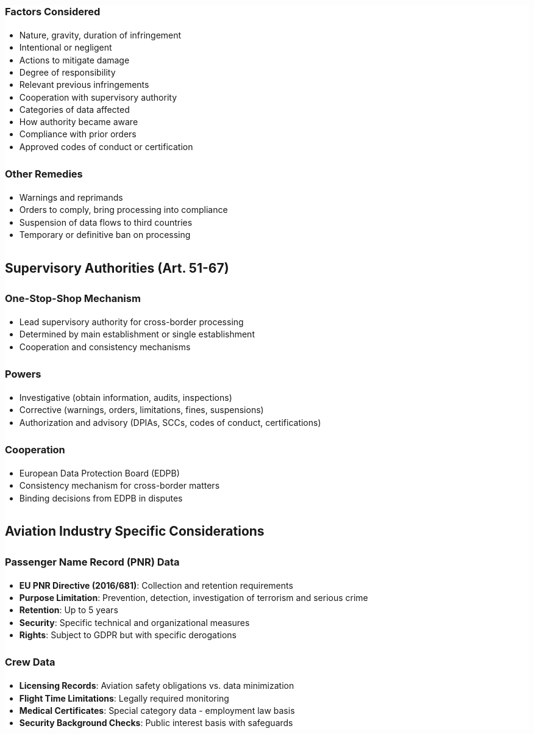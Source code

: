 ### Factors Considered
- Nature, gravity, duration of infringement
- Intentional or negligent
- Actions to mitigate damage
- Degree of responsibility
- Relevant previous infringements
- Cooperation with supervisory authority
- Categories of data affected
- How authority became aware
- Compliance with prior orders
- Approved codes of conduct or certification

### Other Remedies
- Warnings and reprimands
- Orders to comply, bring processing into compliance
- Suspension of data flows to third countries
- Temporary or definitive ban on processing

## Supervisory Authorities (Art. 51-67)

### One-Stop-Shop Mechanism
- Lead supervisory authority for cross-border processing
- Determined by main establishment or single establishment
- Cooperation and consistency mechanisms

### Powers
- Investigative (obtain information, audits, inspections)
- Corrective (warnings, orders, limitations, fines, suspensions)
- Authorization and advisory (DPIAs, SCCs, codes of conduct, certifications)

### Cooperation
- European Data Protection Board (EDPB)
- Consistency mechanism for cross-border matters
- Binding decisions from EDPB in disputes

## Aviation Industry Specific Considerations

### Passenger Name Record (PNR) Data
- **EU PNR Directive (2016/681)**: Collection and retention requirements
- **Purpose Limitation**: Prevention, detection, investigation of terrorism and serious crime
- **Retention**: Up to 5 years
- **Security**: Specific technical and organizational measures
- **Rights**: Subject to GDPR but with specific derogations

### Crew Data
- **Licensing Records**: Aviation safety obligations vs. data minimization
- **Flight Time Limitations**: Legally required monitoring
- **Medical Certificates**: Special category data - employment law basis
- **Security Background Checks**: Public interest basis with safeguards
